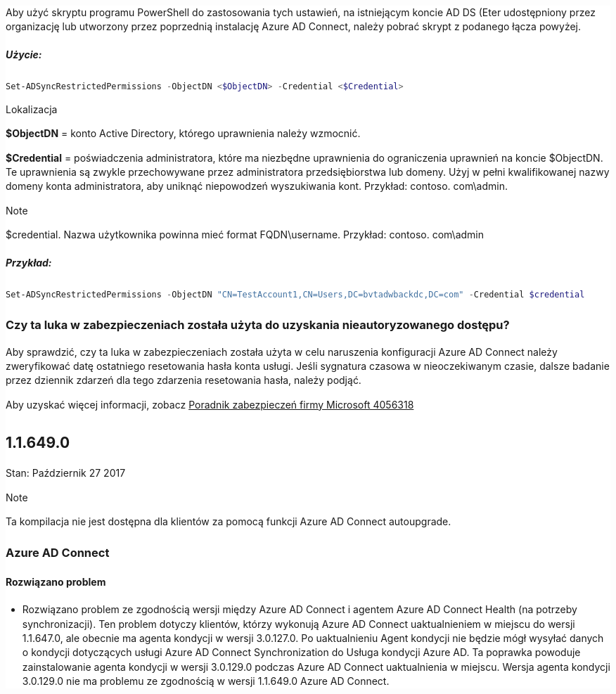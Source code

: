 Aby użyć skryptu programu PowerShell do zastosowania tych ustawień, na istniejącym koncie AD DS (Eter udostępniony przez organizację lub utworzony przez poprzednią instalację Azure AD Connect, należy pobrać skrypt z podanego łącza powyżej.

##### <a name="usage"></a>Użycie:

```powershell
Set-ADSyncRestrictedPermissions -ObjectDN <$ObjectDN> -Credential <$Credential>
```

Lokalizacja 

**$ObjectDN** = konto Active Directory, którego uprawnienia należy wzmocnić.

**$Credential** = poświadczenia administratora, które ma niezbędne uprawnienia do ograniczenia uprawnień na koncie $ObjectDN. Te uprawnienia są zwykle przechowywane przez administratora przedsiębiorstwa lub domeny. Użyj w pełni kwalifikowanej nazwy domeny konta administratora, aby uniknąć niepowodzeń wyszukiwania kont. Przykład: contoso. com\admin.

>[!NOTE] 
>$credential. Nazwa użytkownika powinna mieć format FQDN\username. Przykład: contoso. com\admin 

##### <a name="example"></a>Przykład:

```powershell
Set-ADSyncRestrictedPermissions -ObjectDN "CN=TestAccount1,CN=Users,DC=bvtadwbackdc,DC=com" -Credential $credential 
```
### <a name="was-this-vulnerability-used-to-gain-unauthorized-access"></a>Czy ta luka w zabezpieczeniach została użyta do uzyskania nieautoryzowanego dostępu?

Aby sprawdzić, czy ta luka w zabezpieczeniach została użyta w celu naruszenia konfiguracji Azure AD Connect należy zweryfikować datę ostatniego resetowania hasła konta usługi.  Jeśli sygnatura czasowa w nieoczekiwanym czasie, dalsze badanie przez dziennik zdarzeń dla tego zdarzenia resetowania hasła, należy podjąć.

Aby uzyskać więcej informacji, zobacz [Poradnik zabezpieczeń firmy Microsoft 4056318](https://technet.microsoft.com/library/security/4056318)

## <a name="116490"></a>1.1.649.0
Stan: Październik 27 2017

>[!NOTE]
>Ta kompilacja nie jest dostępna dla klientów za pomocą funkcji Azure AD Connect autoupgrade.

### <a name="azure-ad-connect"></a>Azure AD Connect
#### <a name="fixed-issue"></a>Rozwiązano problem 
* Rozwiązano problem ze zgodnością wersji między Azure AD Connect i agentem Azure AD Connect Health (na potrzeby synchronizacji). Ten problem dotyczy klientów, którzy wykonują Azure AD Connect uaktualnieniem w miejscu do wersji 1.1.647.0, ale obecnie ma agenta kondycji w wersji 3.0.127.0. Po uaktualnieniu Agent kondycji nie będzie mógł wysyłać danych o kondycji dotyczących usługi Azure AD Connect Synchronization do Usługa kondycji Azure AD. Ta poprawka powoduje zainstalowanie agenta kondycji w wersji 3.0.129.0 podczas Azure AD Connect uaktualnienia w miejscu. Wersja agenta kondycji 3.0.129.0 nie ma problemu ze zgodnością w wersji 1.1.649.0 Azure AD Connect.
